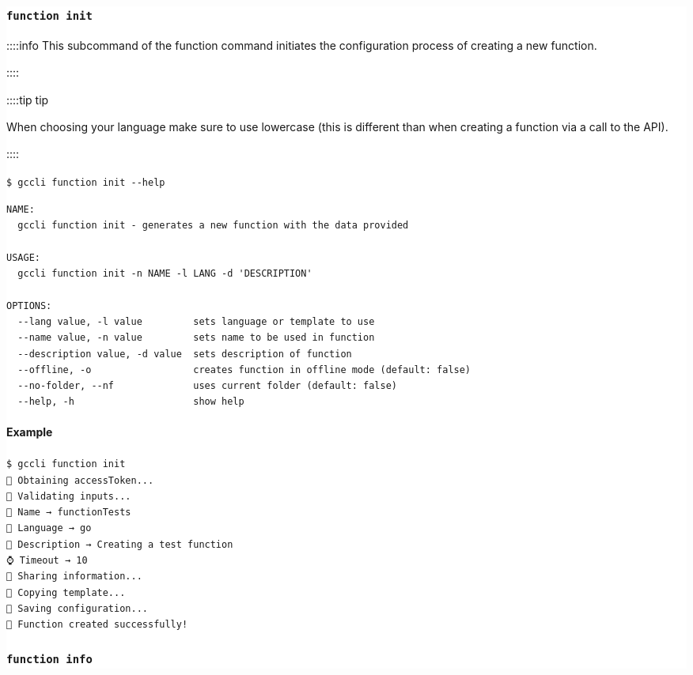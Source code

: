 ### `function init`

::::info
This subcommand of the function command initiates the configuration process of creating a new function.

::::

::::tip tip

When choosing your language make sure to use lowercase (this is different than when creating a function via a call to the API).

::::

```
$ gccli function init --help
```

```
NAME:
  gccli function init - generates a new function with the data provided

USAGE:
  gccli function init -n NAME -l LANG -d 'DESCRIPTION'

OPTIONS:
  --lang value, -l value         sets language or template to use
  --name value, -n value         sets name to be used in function
  --description value, -d value  sets description of function
  --offline, -o                  creates function in offline mode (default: false)
  --no-folder, --nf              uses current folder (default: false)
  --help, -h                     show help
```

#### Example
<cliWindow>

```text {1}
$ gccli function init  
🔑 Obtaining accessToken...
👷 Validating inputs...
🥼 Name → functionTests
🔖 Language → go
👔 Description → Creating a test function
⌚ Timeout → 10
📡 Sharing information...
📄 Copying template...
📝 Saving configuration...
🌱 Function created successfully!
```

</cliWindow>



### `function info`
